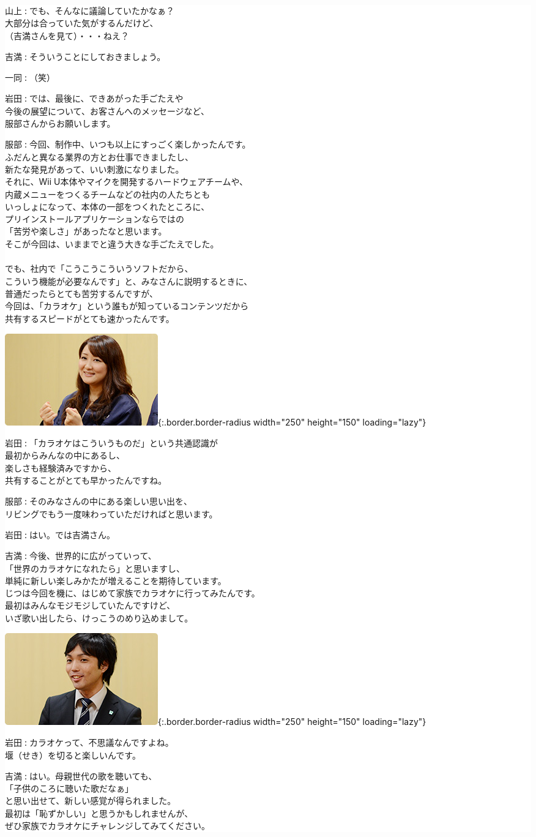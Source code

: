 山上
: でも、そんなに議論していたかなぁ？<br>大部分は合っていた気がするんだけど、<br>（吉満さんを見て）・・・ねえ？

吉満
: そういうことにしておきましょう。

一同
: （笑）

岩田
: では、最後に、できあがった手ごたえや<br>今後の展望について、お客さんへのメッセージなど、<br>服部さんからお願いします。

服部
: 今回、制作中、いつも以上にすっごく楽しかったんです。<br>ふだんと異なる業界の方とお仕事できましたし、<br>新たな発見があって、いい刺激になりました。<br>それに、Wii U本体やマイクを開発するハードウェアチームや、<br>内蔵メニューをつくるチームなどの社内の人たちとも<br>いっしょになって、本体の一部をつくれたところに、<br>プリインストールアプリケーションならではの<br>「苦労や楽しさ」があったなと思います。<br>そこが今回は、いままでと違う大きな手ごたえでした。<br><br>でも、社内で「こうこうこういうソフトだから、<br>こういう機能が必要なんです」と、みなさんに説明するときに、<br>普通だったらとても苦労するんですが、<br>今回は、「カラオケ」という誰もが知っているコンテンツだから<br>共有するスピードがとても速かったんです。

![](/interviews/jp/wiiu/hardware/vol9/img/photo14.jpg){:.border.border-radius width="250" height="150"  loading="lazy"}

岩田
: 「カラオケはこういうものだ」という共通認識が<br>最初からみんなの中にあるし、<br>楽しさも経験済みですから、<br>共有することがとても早かったんですね。

服部
: そのみなさんの中にある楽しい思い出を、<br>リビングでもう一度味わっていただければと思います。

岩田
: はい。では吉満さん。

吉満
: 今後、世界的に広がっていって、<br>「世界のカラオケになれたら」と思いますし、<br>単純に新しい楽しみかたが増えることを期待しています。<br>じつは今回を機に、はじめて家族でカラオケに行ってみたんです。<br>最初はみんなモジモジしていたんですけど、<br>いざ歌い出したら、けっこうのめり込めまして。

![](/interviews/jp/wiiu/hardware/vol9/img/photo15.jpg){:.border.border-radius width="250" height="150"  loading="lazy"}

岩田
: カラオケって、不思議なんですよね。<br>堰（せき）を切ると楽しいんです。

吉満
: はい。母親世代の歌を聴いても、<br>「子供のころに聴いた歌だなぁ」<br>と思い出せて、新しい感覚が得られました。<br>最初は「恥ずかしい」と思うかもしれませんが、<br>ぜひ家族でカラオケにチャレンジしてみてください。
